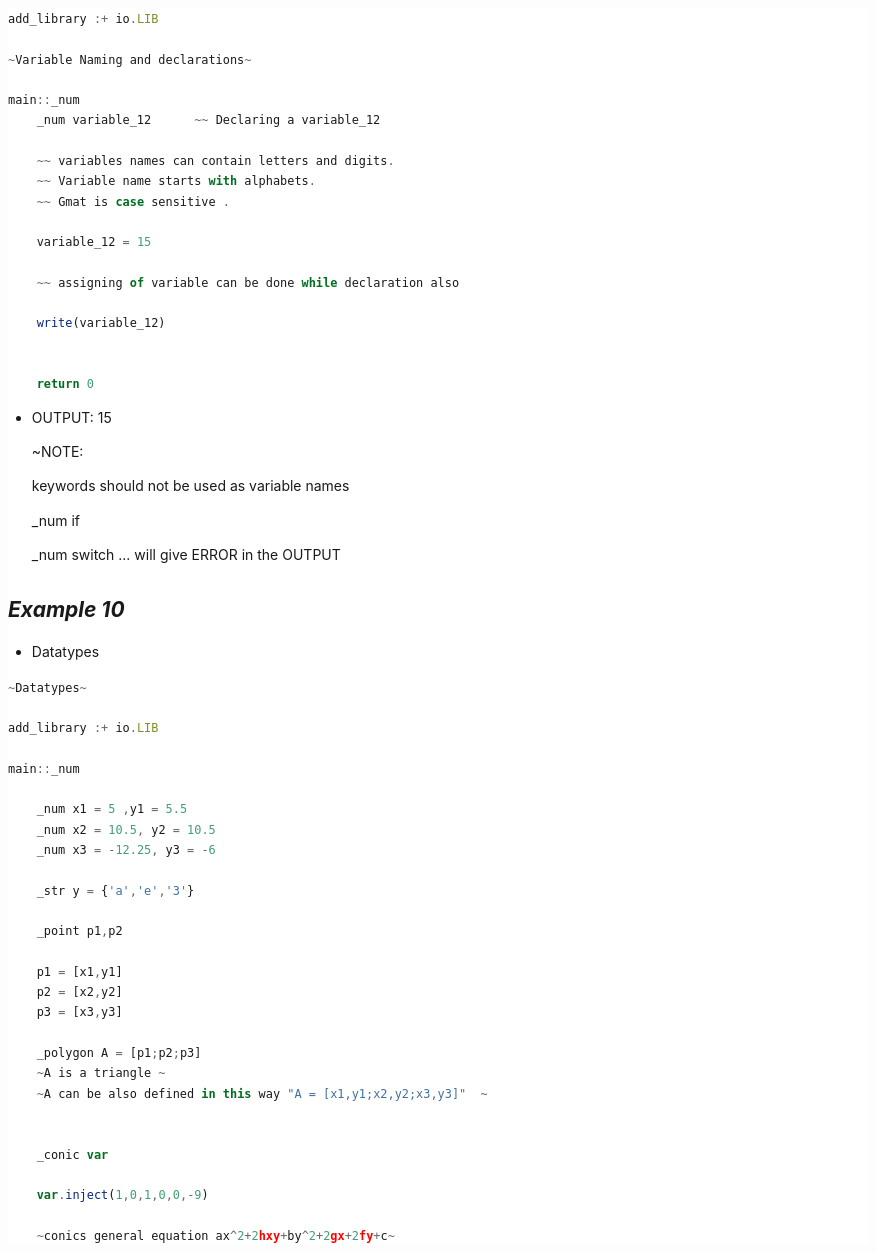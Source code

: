 ```js
add_library :+ io.LIB

~Variable Naming and declarations~

main::_num
    _num variable_12      ~~ Declaring a variable_12

    ~~ variables names can contain letters and digits.
    ~~ Variable name starts with alphabets.
    ~~ Gmat is case sensitive .

    variable_12 = 15

    ~~ assigning of variable can be done while declaration also

    write(variable_12)


    return 0
```

* OUTPUT:
    15

    ~NOTE:

    keywords should not be used as variable names

    _num if

    _num switch ... will give ERROR in the OUTPUT


##  ***Example 10***

* Datatypes

```js
~Datatypes~

add_library :+ io.LIB

main::_num

    _num x1 = 5 ,y1 = 5.5
    _num x2 = 10.5, y2 = 10.5
    _num x3 = -12.25, y3 = -6

    _str y = {'a','e','3'}  

    _point p1,p2

    p1 = [x1,y1]
    p2 = [x2,y2]
    p3 = [x3,y3]

    _polygon A = [p1;p2;p3]
    ~A is a triangle ~
    ~A can be also defined in this way "A = [x1,y1;x2,y2;x3,y3]"  ~


    _conic var

    var.inject(1,0,1,0,0,-9)

    ~conics general equation ax^2+2hxy+by^2+2gx+2fy+c~
```